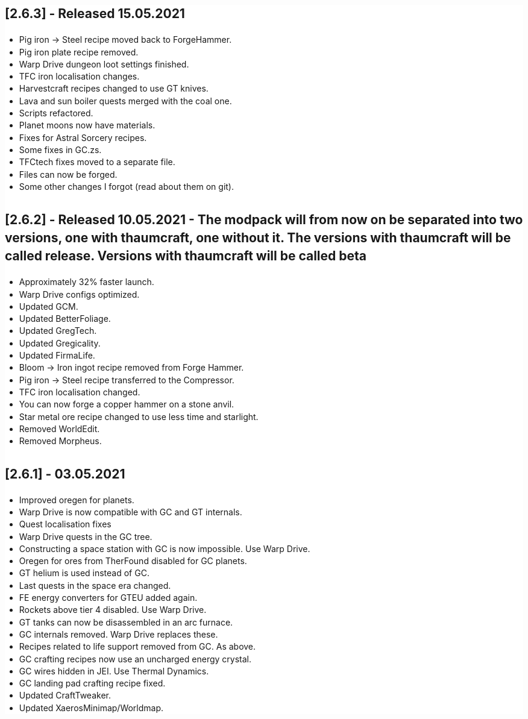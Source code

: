 ## [2.6.3] - Released 15.05.2021

- Pig iron -> Steel recipe moved back to ForgeHammer.
- Pig iron plate recipe removed.
- Warp Drive dungeon loot settings finished.
- TFC iron localisation changes.
- Harvestcraft recipes changed to use GT knives.
- Lava and sun boiler quests merged with the coal one.
- Scripts refactored.
- Planet moons now have materials.
- Fixes for Astral Sorcery recipes.
- Some fixes in GC.zs.
- TFCtech fixes moved to a separate file.
- Files can now be forged.
- Some other changes I forgot (read about them on git).

## [2.6.2] - Released 10.05.2021 - The modpack will from now on be separated into two versions, one with thaumcraft, one without it. The versions with thaumcraft will be called release. Versions with thaumcraft will be called beta

- Approximately 32% faster launch.
- Warp Drive configs optimized.
- Updated GCM.
- Updated BetterFoliage.
- Updated GregTech.
- Updated Gregicality.
- Updated FirmaLife.
- Bloom -> Iron ingot recipe removed from Forge Hammer.
- Pig iron -> Steel recipe transferred to the Compressor.
- TFC iron localisation changed.
- You can now forge a copper hammer on a stone anvil.
- Star metal ore recipe changed to use less time and starlight.
- Removed WorldEdit.
- Removed Morpheus.

## [2.6.1] - 03.05.2021

- Improved oregen for planets.
- Warp Drive is now compatible with GC and GT internals.
- Quest localisation fixes
- Warp Drive quests in the GC tree.
- Constructing a space station with GC is now impossible. Use Warp Drive.
- Oregen for ores from TherFound disabled for GC planets.
- GT helium is used instead of GC.
- Last quests in the space era changed.
- FE energy converters for GTEU added again.
- Rockets above tier 4 disabled. Use Warp Drive.
- GT tanks can now be disassembled in an arc furnace.
- GC internals removed. Warp Drive replaces these.
- Recipes related to life support removed from GC. As above.
- GC crafting recipes now use an uncharged energy crystal.
- GC wires hidden in JEI. Use Thermal Dynamics.
- GC landing pad crafting recipe fixed.
- Updated CraftTweaker.
- Updated XaerosMinimap/Worldmap.
